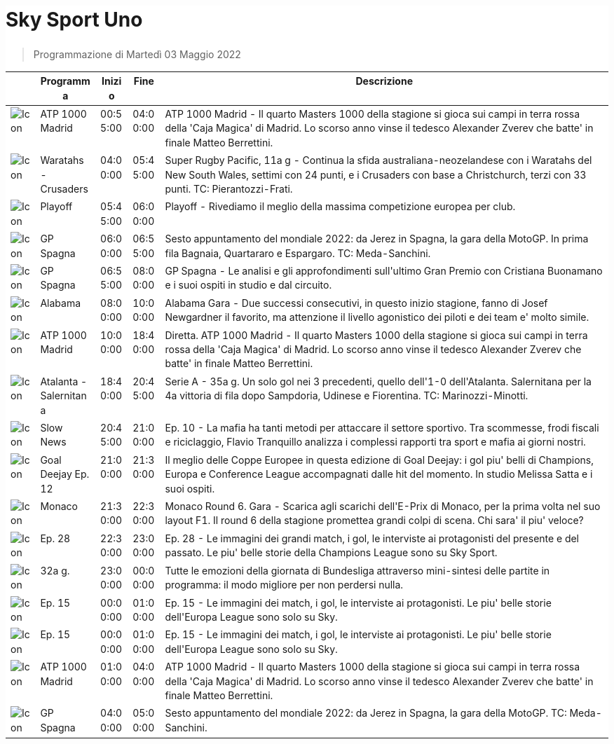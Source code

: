 # Sky Sport Uno
> Programmazione di Martedì 03 Maggio 2022

||Programma|Inizio|Fine|Descrizione|
|---|---|---|---|---|
|![Icon](https://guidatv.sky.it/uuid/6f6f4165-a18f-4a64-9a68-0596baa94764/cover?md5ChecksumParam=2feca35174822018d7f104f9e77048c7)|ATP 1000 Madrid|00:55:00|04:00:00|ATP 1000 Madrid - Il quarto Masters 1000 della stagione si gioca sui campi in terra rossa della &#039;Caja Magica&#039; di Madrid. Lo scorso anno vinse il tedesco Alexander Zverev che batte&#039; in finale Matteo Berrettini.
|![Icon](https://guidatv.sky.it/uuid/5d13be30-7af9-4fd4-a98c-d9cde8b780cb/cover?md5ChecksumParam=b2b429968003bc9bc98e29e8f3c717ab)|Waratahs - Crusaders|04:00:00|05:45:00|Super Rugby Pacific, 11a g - Continua la sfida australiana-neozelandese con i Waratahs del New South Wales, settimi con 24 punti, e i Crusaders con base a Christchurch, terzi con 33 punti. TC: Pierantozzi-Frati.
|![Icon](https://guidatv.sky.it/uuid/69dcfec5-18e1-4714-ad33-5fb044f21470/cover?md5ChecksumParam=60189660b9a333a3e32bb1102d84afe9)|Playoff|05:45:00|06:00:00|Playoff - Rivediamo il meglio della massima competizione europea per club.
|![Icon](https://guidatv.sky.it/uuid/c314ca2e-b4b1-47b9-8816-471093122121/cover?md5ChecksumParam=84ef92b2892660f1406b32c292a3516f)|GP Spagna|06:00:00|06:55:00|Sesto appuntamento del mondiale 2022: da Jerez in Spagna, la gara della MotoGP. In prima fila Bagnaia, Quartararo e Espargaro. TC: Meda-Sanchini.
|![Icon](https://guidatv.sky.it/uuid/e9f26542-1264-4be8-9b85-6f6c38ba09a0/cover?md5ChecksumParam=f5e6d51b458445f523d94676ca4a5449)|GP Spagna|06:55:00|08:00:00|GP Spagna - Le analisi e gli approfondimenti sull&#039;ultimo Gran Premio con Cristiana Buonamano e i suoi ospiti in studio e dal circuito.
|![Icon](https://guidatv.sky.it/uuid/b808688f-9fa2-4877-b9c2-ef7e91736f47/cover?md5ChecksumParam=d6c6021df03f3a9baee1b61717d47107)|Alabama|08:00:00|10:00:00|Alabama Gara - Due successi consecutivi, in questo inizio stagione, fanno di Josef Newgardner il favorito, ma attenzione il livello agonistico dei piloti e dei team e&#039; molto simile.
|![Icon](https://guidatv.sky.it/uuid/10eb5cfa-43a5-43a5-8541-ddeeee15452e/cover?md5ChecksumParam=9a76264fd5ba911840f4dd5f1d4f4990)|ATP 1000 Madrid|10:00:00|18:40:00|Diretta. ATP 1000 Madrid - Il quarto Masters 1000 della stagione si gioca sui campi in terra rossa della &#039;Caja Magica&#039; di Madrid. Lo scorso anno vinse il tedesco Alexander Zverev che batte&#039; in finale Matteo Berrettini.
|![Icon](https://guidatv.sky.it/uuid/3ece4ec8-ade4-48e1-8336-efe2a78b3633/cover?md5ChecksumParam=b36283f4892308779d917544ab7adf17)|Atalanta - Salernitana|18:40:00|20:45:00|Serie A - 35a g. Un solo gol nei 3 precedenti, quello dell&#039;1-0 dell&#039;Atalanta. Salernitana per la 4a vittoria di fila dopo Sampdoria, Udinese e Fiorentina. TC: Marinozzi-Minotti.
|![Icon](https://guidatv.sky.it/uuid/5b0ee02c-d46e-4acf-8514-2eefc73816ad/cover?md5ChecksumParam=aba1fb2d0faebf71d3eb0ec131d3d31e)|Slow News|20:45:00|21:00:00|Ep. 10 - La mafia ha tanti metodi per attaccare il settore sportivo. Tra scommesse, frodi fiscali e riciclaggio, Flavio Tranquillo analizza i complessi rapporti tra sport e mafia ai giorni nostri.
|![Icon](https://guidatv.sky.it/uuid/c2ab648e-44a1-4473-ab17-c49f38ab7939/cover?md5ChecksumParam=2f0e51923f9f033723817ec0f5f78610)|Goal Deejay Ep. 12|21:00:00|21:30:00|Il meglio delle Coppe Europee in questa edizione di Goal Deejay: i gol piu&#039; belli di Champions, Europa e Conference League accompagnati dalle hit del momento. In studio Melissa Satta e i suoi ospiti.
|![Icon](https://guidatv.sky.it/uuid/ec7efc4f-e7d5-4865-b4d9-0e680a58c080/cover?md5ChecksumParam=478940b3ecbde387b610fc3b56d29680)|Monaco|21:30:00|22:30:00|Monaco Round 6. Gara - Scarica agli scarichi dell&#039;E-Prix di Monaco, per la prima volta nel suo layout F1. Il round 6 della stagione promettea grandi colpi di scena. Chi sara&#039; il piu&#039; veloce?
|![Icon](https://guidatv.sky.it/uuid/bd468ade-87b1-4ecf-a61f-a4210b289358/cover?md5ChecksumParam=325886ca908a4b39d281962500a3a37f)|Ep. 28|22:30:00|23:00:00|Ep. 28 - Le immagini dei grandi match, i gol, le interviste ai protagonisti del presente e del passato. Le piu&#039; belle storie della Champions League sono su Sky Sport.
|![Icon](https://guidatv.sky.it/uuid/907389c8-c23b-4b90-b4dd-ce23dae41315/cover?md5ChecksumParam=1d7ea0fdc89ad24d14f620c6d33a4dd8)|32a g.|23:00:00|00:00:00|Tutte le emozioni della giornata di Bundesliga attraverso mini-sintesi delle partite in programma: il modo migliore per non perdersi nulla.
|![Icon](https://guidatv.sky.it/uuid/e1ca0b35-21cb-4012-892b-88ebefa11124/cover?md5ChecksumParam=6c02936ed2d3faedc861e923d769b9fb)|Ep. 15|00:00:00|01:00:00|Ep. 15 - Le immagini dei match, i gol, le interviste ai protagonisti. Le piu&#039; belle storie dell&#039;Europa League sono solo su Sky.
|![Icon](https://guidatv.sky.it/uuid/e1ca0b35-21cb-4012-892b-88ebefa11124/cover?md5ChecksumParam=6c02936ed2d3faedc861e923d769b9fb)|Ep. 15|00:00:00|01:00:00|Ep. 15 - Le immagini dei match, i gol, le interviste ai protagonisti. Le piu&#039; belle storie dell&#039;Europa League sono solo su Sky.
|![Icon](https://guidatv.sky.it/uuid/10eb5cfa-43a5-43a5-8541-ddeeee15452e/cover?md5ChecksumParam=9a76264fd5ba911840f4dd5f1d4f4990)|ATP 1000 Madrid|01:00:00|04:00:00|ATP 1000 Madrid - Il quarto Masters 1000 della stagione si gioca sui campi in terra rossa della &#039;Caja Magica&#039; di Madrid. Lo scorso anno vinse il tedesco Alexander Zverev che batte&#039; in finale Matteo Berrettini.
|![Icon](https://guidatv.sky.it/uuid/c314ca2e-b4b1-47b9-8816-471093122121/cover?md5ChecksumParam=84ef92b2892660f1406b32c292a3516f)|GP Spagna|04:00:00|05:00:00|Sesto appuntamento del mondiale 2022: da Jerez in Spagna, la gara della MotoGP. TC: Meda-Sanchini.
